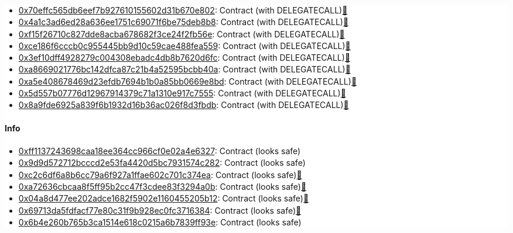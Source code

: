 - [0x70effc565db6eef7b927610155602d31b670e802](https://optimistic.etherscan.io/address/0x70effc565db6eef7b927610155602d31b670e802): Contract (with DELEGATECALL)[:ghost:](https://github.com/bgd-labs/aave-address-book "AaveV3Optimism.ASSETS.USDT.S_TOKEN")
- [0x4a1c3ad6ed28a636ee1751c69071f6be75deb8b8](https://optimistic.etherscan.io/address/0x4a1c3ad6ed28a636ee1751c69071f6be75deb8b8): Contract (with DELEGATECALL)[:ghost:](https://github.com/bgd-labs/aave-address-book "AaveV3Optimism.ASSETS.sUSD.V_TOKEN")
- [0xf15f26710c827dde8acba678682f3ce24f2fb56e](https://optimistic.etherscan.io/address/0xf15f26710c827dde8acba678682f3ce24f2fb56e): Contract (with DELEGATECALL)[:ghost:](https://github.com/bgd-labs/aave-address-book "AaveV3Optimism.ASSETS.sUSD.S_TOKEN")
- [0xce186f6cccb0c955445bb9d10c59cae488fea559](https://optimistic.etherscan.io/address/0xce186f6cccb0c955445bb9d10c59cae488fea559): Contract (with DELEGATECALL)[:ghost:](https://github.com/bgd-labs/aave-address-book "AaveV3Optimism.ASSETS.LUSD.V_TOKEN")
- [0x3ef10dff4928279c004308ebadc4db8b7620d6fc](https://optimistic.etherscan.io/address/0x3ef10dff4928279c004308ebadc4db8b7620d6fc): Contract (with DELEGATECALL)[:ghost:](https://github.com/bgd-labs/aave-address-book "AaveV3Optimism.ASSETS.LUSD.S_TOKEN")
- [0xa8669021776bc142dfca87c21b4a52595bcbb40a](https://optimistic.etherscan.io/address/0xa8669021776bc142dfca87c21b4a52595bcbb40a): Contract (with DELEGATECALL)[:ghost:](https://github.com/bgd-labs/aave-address-book "AaveV3Optimism.ASSETS.MAI.V_TOKEN")
- [0xa5e408678469d23efdb7694b1b0a85bb0669e8bd](https://optimistic.etherscan.io/address/0xa5e408678469d23efdb7694b1b0a85bb0669e8bd): Contract (with DELEGATECALL)[:ghost:](https://github.com/bgd-labs/aave-address-book "AaveV3Optimism.ASSETS.MAI.S_TOKEN")
- [0x5d557b07776d12967914379c71a1310e917c7555](https://optimistic.etherscan.io/address/0x5d557b07776d12967914379c71a1310e917c7555): Contract (with DELEGATECALL)[:ghost:](https://github.com/bgd-labs/aave-address-book "AaveV3Optimism.ASSETS.USDCn.V_TOKEN")
- [0x8a9fde6925a839f6b1932d16b36ac026f8d3fbdb](https://optimistic.etherscan.io/address/0x8a9fde6925a839f6b1932d16b36ac026f8d3fbdb): Contract (with DELEGATECALL)[:ghost:](https://github.com/bgd-labs/aave-address-book "AaveV3Optimism.ASSETS.USDCn.S_TOKEN")

#### Info

- [0xff1137243698caa18ee364cc966cf0e02a4e6327](https://optimistic.etherscan.io/address/0xff1137243698caa18ee364cc966cf0e02a4e6327): Contract (looks safe)
- [0x9d9d572712bcccd2e53fa4420d5bc7931574c282](https://optimistic.etherscan.io/address/0x9d9d572712bcccd2e53fa4420d5bc7931574c282): Contract (looks safe)
- [0xc2c6df6a8b6cc79a6f927a1ffae602c701c374ea](https://optimistic.etherscan.io/address/0xc2c6df6a8b6cc79a6f927a1ffae602c701c374ea): Contract (looks safe)[:ghost:](https://github.com/bgd-labs/aave-address-book "AaveV3Optimism.ASSETS.DAI.INTEREST_RATE_STRATEGY, AaveV3Optimism.ASSETS.LINK.INTEREST_RATE_STRATEGY, AaveV3Optimism.ASSETS.USDC.INTEREST_RATE_STRATEGY, AaveV3Optimism.ASSETS.WBTC.INTEREST_RATE_STRATEGY, AaveV3Optimism.ASSETS.WETH.INTEREST_RATE_STRATEGY, AaveV3Optimism.ASSETS.USDT.INTEREST_RATE_STRATEGY, AaveV3Optimism.ASSETS.AAVE.INTEREST_RATE_STRATEGY, AaveV3Optimism.ASSETS.sUSD.INTEREST_RATE_STRATEGY, AaveV3Optimism.ASSETS.OP.INTEREST_RATE_STRATEGY, AaveV3Optimism.ASSETS.wstETH.INTEREST_RATE_STRATEGY, AaveV3Optimism.ASSETS.LUSD.INTEREST_RATE_STRATEGY, AaveV3Optimism.ASSETS.MAI.INTEREST_RATE_STRATEGY, AaveV3Optimism.ASSETS.rETH.INTEREST_RATE_STRATEGY, AaveV3Optimism.ASSETS.USDCn.INTEREST_RATE_STRATEGY")
- [0xa72636cbcaa8f5ff95b2cc47f3cdee83f3294a0b](https://optimistic.etherscan.io/address/0xa72636cbcaa8f5ff95b2cc47f3cdee83f3294a0b): Contract (looks safe)[:ghost:](https://github.com/bgd-labs/aave-address-book "AaveV3Optimism.ACL_MANAGER")
- [0x04a8d477ee202adce1682f5902e1160455205b12](https://optimistic.etherscan.io/address/0x04a8d477ee202adce1682f5902e1160455205b12): Contract (looks safe)[:ghost:](https://github.com/bgd-labs/aave-address-book "AaveV3Optimism.DEFAULT_VARIABLE_DEBT_TOKEN_IMPL_REV_2")
- [0x69713da5fdfacf77e80c31f9b928ec0fc3716384](https://optimistic.etherscan.io/address/0x69713da5fdfacf77e80c31f9b928ec0fc3716384): Contract (looks safe)[:ghost:](https://github.com/bgd-labs/aave-address-book "AaveV3Optimism.DEFAULT_STABLE_DEBT_TOKEN_IMPL_REV_3")
- [0x6b4e260b765b3ca1514e618c0215a6b7839ff93e](https://optimistic.etherscan.io/address/0x6b4e260b765b3ca1514e618c0215a6b7839ff93e): Contract (looks safe)


